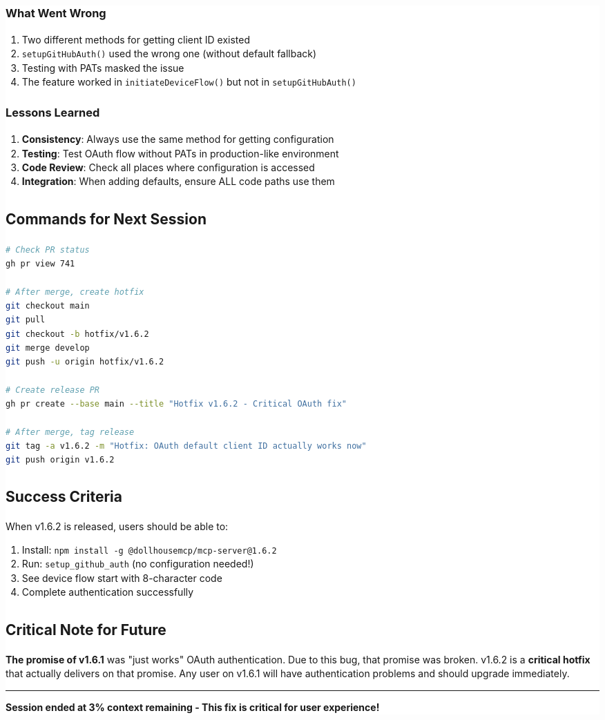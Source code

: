 ### What Went Wrong
1. Two different methods for getting client ID existed
2. `setupGitHubAuth()` used the wrong one (without default fallback)
3. Testing with PATs masked the issue
4. The feature worked in `initiateDeviceFlow()` but not in `setupGitHubAuth()`

### Lessons Learned
1. **Consistency**: Always use the same method for getting configuration
2. **Testing**: Test OAuth flow without PATs in production-like environment
3. **Code Review**: Check all places where configuration is accessed
4. **Integration**: When adding defaults, ensure ALL code paths use them

## Commands for Next Session

```bash
# Check PR status
gh pr view 741

# After merge, create hotfix
git checkout main
git pull
git checkout -b hotfix/v1.6.2
git merge develop
git push -u origin hotfix/v1.6.2

# Create release PR
gh pr create --base main --title "Hotfix v1.6.2 - Critical OAuth fix"

# After merge, tag release
git tag -a v1.6.2 -m "Hotfix: OAuth default client ID actually works now"
git push origin v1.6.2
```

## Success Criteria

When v1.6.2 is released, users should be able to:
1. Install: `npm install -g @dollhousemcp/mcp-server@1.6.2`
2. Run: `setup_github_auth` (no configuration needed!)
3. See device flow start with 8-character code
4. Complete authentication successfully

## Critical Note for Future

**The promise of v1.6.1** was "just works" OAuth authentication. Due to this bug, that promise was broken. v1.6.2 is a **critical hotfix** that actually delivers on that promise. Any user on v1.6.1 will have authentication problems and should upgrade immediately.

---

**Session ended at 3% context remaining - This fix is critical for user experience!**